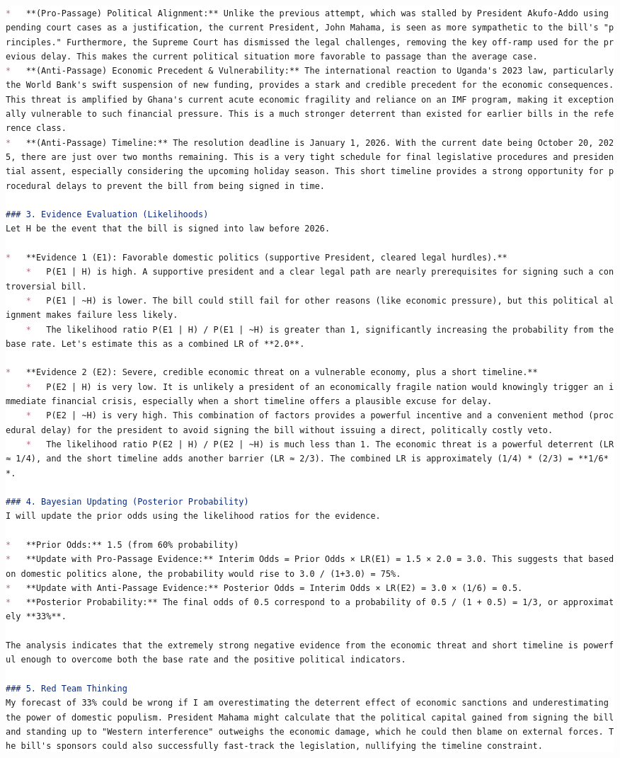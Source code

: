 ```md
*   **(Pro-Passage) Political Alignment:** Unlike the previous attempt, which was stalled by President Akufo-Addo using pending court cases as a justification, the current President, John Mahama, is seen as more sympathetic to the bill's "principles." Furthermore, the Supreme Court has dismissed the legal challenges, removing the key off-ramp used for the previous delay. This makes the current political situation more favorable to passage than the average case.
*   **(Anti-Passage) Economic Precedent & Vulnerability:** The international reaction to Uganda's 2023 law, particularly the World Bank's swift suspension of new funding, provides a stark and credible precedent for the economic consequences. This threat is amplified by Ghana's current acute economic fragility and reliance on an IMF program, making it exceptionally vulnerable to such financial pressure. This is a much stronger deterrent than existed for earlier bills in the reference class.
*   **(Anti-Passage) Timeline:** The resolution deadline is January 1, 2026. With the current date being October 20, 2025, there are just over two months remaining. This is a very tight schedule for final legislative procedures and presidential assent, especially considering the upcoming holiday season. This short timeline provides a strong opportunity for procedural delays to prevent the bill from being signed in time.

### 3. Evidence Evaluation (Likelihoods)
Let H be the event that the bill is signed into law before 2026.

*   **Evidence 1 (E1): Favorable domestic politics (supportive President, cleared legal hurdles).**
    *   P(E1 | H) is high. A supportive president and a clear legal path are nearly prerequisites for signing such a controversial bill.
    *   P(E1 | ~H) is lower. The bill could still fail for other reasons (like economic pressure), but this political alignment makes failure less likely.
    *   The likelihood ratio P(E1 | H) / P(E1 | ~H) is greater than 1, significantly increasing the probability from the base rate. Let's estimate this as a combined LR of **2.0**.

*   **Evidence 2 (E2): Severe, credible economic threat on a vulnerable economy, plus a short timeline.**
    *   P(E2 | H) is very low. It is unlikely a president of an economically fragile nation would knowingly trigger an immediate financial crisis, especially when a short timeline offers a plausible excuse for delay.
    *   P(E2 | ~H) is very high. This combination of factors provides a powerful incentive and a convenient method (procedural delay) for the president to avoid signing the bill without issuing a direct, politically costly veto.
    *   The likelihood ratio P(E2 | H) / P(E2 | ~H) is much less than 1. The economic threat is a powerful deterrent (LR ≈ 1/4), and the short timeline adds another barrier (LR ≈ 2/3). The combined LR is approximately (1/4) * (2/3) = **1/6**.

### 4. Bayesian Updating (Posterior Probability)
I will update the prior odds using the likelihood ratios for the evidence.

*   **Prior Odds:** 1.5 (from 60% probability)
*   **Update with Pro-Passage Evidence:** Interim Odds = Prior Odds × LR(E1) = 1.5 × 2.0 = 3.0. This suggests that based on domestic politics alone, the probability would rise to 3.0 / (1+3.0) = 75%.
*   **Update with Anti-Passage Evidence:** Posterior Odds = Interim Odds × LR(E2) = 3.0 × (1/6) = 0.5.
*   **Posterior Probability:** The final odds of 0.5 correspond to a probability of 0.5 / (1 + 0.5) = 1/3, or approximately **33%**.

The analysis indicates that the extremely strong negative evidence from the economic threat and short timeline is powerful enough to overcome both the base rate and the positive political indicators.

### 5. Red Team Thinking
My forecast of 33% could be wrong if I am overestimating the deterrent effect of economic sanctions and underestimating the power of domestic populism. President Mahama might calculate that the political capital gained from signing the bill and standing up to "Western interference" outweighs the economic damage, which he could then blame on external forces. The bill's sponsors could also successfully fast-track the legislation, nullifying the timeline constraint.

```